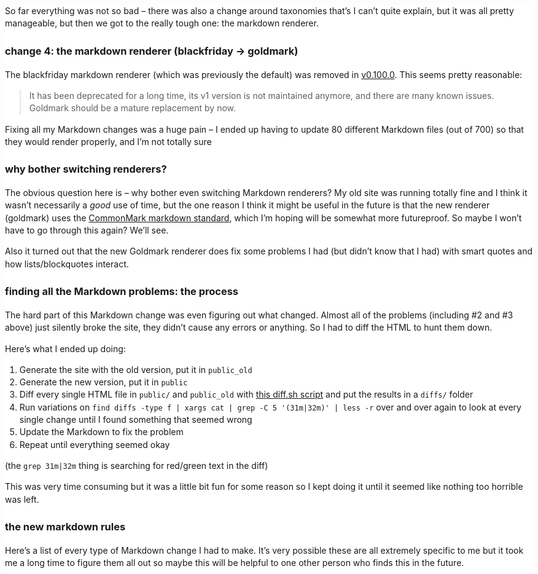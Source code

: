 So far everything was not so bad – there was also a change around taxonomies that’s I can’t quite explain, but it was all pretty manageable, but then we got to the really tough one: the markdown renderer.

### change 4: the markdown renderer (blackfriday -\> goldmark)

The blackfriday markdown renderer (which was previously the default) was removed in [v0.100.0](https://github.com/gohugoio/hugo/releases/tag/v0.100.0). This seems pretty reasonable:

> It has been deprecated for a long time, its v1 version is not maintained anymore, and there are many known issues. Goldmark should be a mature replacement by now.

Fixing all my Markdown changes was a huge pain – I ended up having to update 80 different Markdown files (out of 700) so that they would render properly, and I’m not totally sure

### why bother switching renderers?

The obvious question here is – why bother even switching Markdown renderers? My old site was running totally fine and I think it wasn’t necessarily a _good_ use of time, but the one reason I think it might be useful in the future is that the new renderer (goldmark) uses the [CommonMark markdown standard](https://commonmark.org/), which I’m hoping will be somewhat more futureproof. So maybe I won’t have to go through this again? We’ll see.

Also it turned out that the new Goldmark renderer does fix some problems I had (but didn’t know that I had) with smart quotes and how lists/blockquotes interact.

### finding all the Markdown problems: the process

The hard part of this Markdown change was even figuring out what changed. Almost all of the problems (including #2 and #3 above) just silently broke the site, they didn’t cause any errors or anything. So I had to diff the HTML to hunt them down.

Here’s what I ended up doing:

1.  Generate the site with the old version, put it in `public_old`
2.  Generate the new version, put it in `public`
3.  Diff every single HTML file in `public/` and `public_old` with [this diff.sh script](https://gist.github.com/jvns/c7272cfb906e3ed0a3e9f8d361c5b5fc) and put the results in a `diffs/` folder
4.  Run variations on `find diffs -type f | xargs cat | grep -C 5 '(31m|32m)' | less -r` over and over again to look at every single change until I found something that seemed wrong
5.  Update the Markdown to fix the problem
6.  Repeat until everything seemed okay

(the `grep 31m|32m` thing is searching for red/green text in the diff)

This was very time consuming but it was a little bit fun for some reason so I kept doing it until it seemed like nothing too horrible was left.

### the new markdown rules

Here’s a list of every type of Markdown change I had to make. It’s very possible these are all extremely specific to me but it took me a long time to figure them all out so maybe this will be helpful to one other person who finds this in the future.
